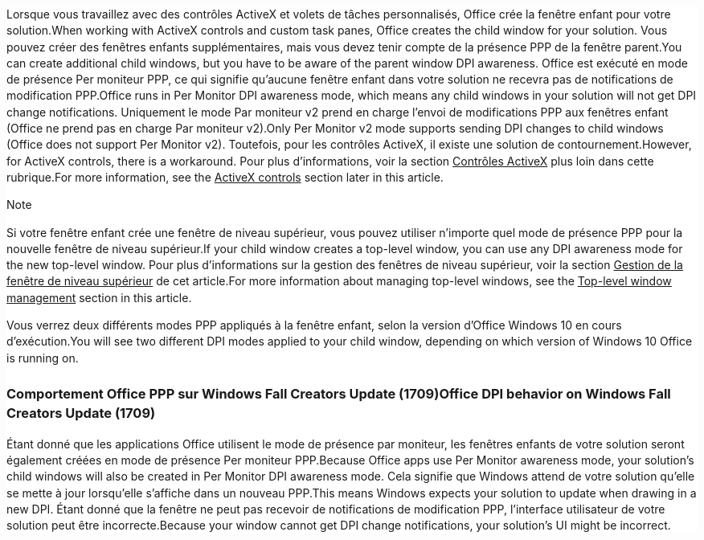 <span data-ttu-id="435cb-185">Lorsque vous travaillez avec des contrôles ActiveX et volets de tâches personnalisés, Office crée la fenêtre enfant pour votre solution.</span><span class="sxs-lookup"><span data-stu-id="435cb-185">When working with ActiveX controls and custom task panes, Office creates the child window for your solution.</span></span> <span data-ttu-id="435cb-186">Vous pouvez créer des fenêtres enfants supplémentaires, mais vous devez tenir compte de la présence PPP de la fenêtre parent.</span><span class="sxs-lookup"><span data-stu-id="435cb-186">You can create additional child windows, but you have to be aware of the parent window DPI awareness.</span></span> <span data-ttu-id="435cb-187">Office est exécuté en mode de présence Per moniteur PPP, ce qui signifie qu’aucune fenêtre enfant dans votre solution ne recevra pas de notifications de modification PPP.</span><span class="sxs-lookup"><span data-stu-id="435cb-187">Office runs in Per Monitor DPI awareness mode, which means any child windows in your solution will not get DPI change notifications.</span></span> <span data-ttu-id="435cb-188">Uniquement le mode Par moniteur v2 prend en charge l’envoi de modifications PPP aux fenêtres enfant (Office ne prend pas en charge Par moniteur v2).</span><span class="sxs-lookup"><span data-stu-id="435cb-188">Only Per Monitor v2 mode supports sending DPI changes to child windows (Office does not support Per Monitor v2).</span></span> <span data-ttu-id="435cb-189">Toutefois, pour les contrôles ActiveX, il existe une solution de contournement.</span><span class="sxs-lookup"><span data-stu-id="435cb-189">However, for ActiveX controls, there is a workaround.</span></span> <span data-ttu-id="435cb-190">Pour plus d’informations, voir la section [Contrôles ActiveX](#activex-controls) plus loin dans cette rubrique.</span><span class="sxs-lookup"><span data-stu-id="435cb-190">For more information, see the [ActiveX controls](#activex-controls) section later in this article.</span></span>

> [!NOTE]
> <span data-ttu-id="435cb-191">Si votre fenêtre enfant crée une fenêtre de niveau supérieur, vous pouvez utiliser n’importe quel mode de présence PPP pour la nouvelle fenêtre de niveau supérieur.</span><span class="sxs-lookup"><span data-stu-id="435cb-191">If your child window creates a top-level window, you can use any DPI awareness mode for the new top-level window.</span></span> <span data-ttu-id="435cb-192">Pour plus d’informations sur la gestion des fenêtres de niveau supérieur, voir la section [Gestion de la fenêtre de niveau supérieur](#top-level-window-management) de cet article.</span><span class="sxs-lookup"><span data-stu-id="435cb-192">For more information about managing top-level windows, see the [Top-level window management](#top-level-window-management) section in this article.</span></span>

<span data-ttu-id="435cb-193">Vous verrez deux différents modes PPP appliqués à la fenêtre enfant, selon la version d’Office Windows 10 en cours d’exécution.</span><span class="sxs-lookup"><span data-stu-id="435cb-193">You will see two different DPI modes applied to your child window, depending on which version of Windows 10 Office is running on.</span></span>

### <a name="office-dpi-behavior-on-windows-fall-creators-update-1709"></a><span data-ttu-id="435cb-194">Comportement Office PPP sur Windows Fall Creators Update (1709)</span><span class="sxs-lookup"><span data-stu-id="435cb-194">Office DPI behavior on Windows Fall Creators Update (1709)</span></span>

<span data-ttu-id="435cb-195">Étant donné que les applications Office utilisent le mode de présence par moniteur, les fenêtres enfants de votre solution seront également créées en mode de présence Per moniteur PPP.</span><span class="sxs-lookup"><span data-stu-id="435cb-195">Because Office apps use Per Monitor awareness mode, your solution’s child windows will also be created in Per Monitor DPI awareness mode.</span></span> <span data-ttu-id="435cb-196">Cela signifie que Windows attend de votre solution qu’elle se mette à jour lorsqu’elle s’affiche dans un nouveau PPP.</span><span class="sxs-lookup"><span data-stu-id="435cb-196">This means Windows expects your solution to update when drawing in a new DPI.</span></span>  <span data-ttu-id="435cb-197">Étant donné que la fenêtre ne peut pas recevoir de notifications de modification PPP, l’interface utilisateur de votre solution peut être incorrecte.</span><span class="sxs-lookup"><span data-stu-id="435cb-197">Because your window cannot get DPI change notifications, your solution’s UI might be incorrect.</span></span> 
